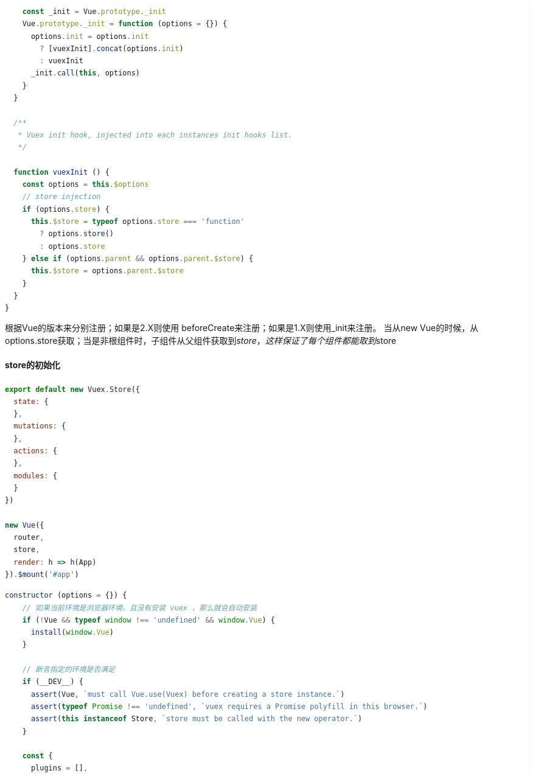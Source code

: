 ``` javascript
    const _init = Vue.prototype._init
    Vue.prototype._init = function (options = {}) {
      options.init = options.init
        ? [vuexInit].concat(options.init)
        : vuexInit
      _init.call(this, options)
    }
  }

  /**
   * Vuex init hook, injected into each instances init hooks list.
   */

  function vuexInit () {
    const options = this.$options
    // store injection
    if (options.store) {
      this.$store = typeof options.store === 'function'
        ? options.store()
        : options.store
    } else if (options.parent && options.parent.$store) {
      this.$store = options.parent.$store
    }
  }
}
```
根据Vue的版本来分别注册；如果是2.X则使用 beforeCreate来注册；如果是1.X则使用_init来注册。
当从new Vue的时候，从options.store获取；当是非根组件时，子组件从父组件获取到$store，这样保证了每个组件都能取到$store

#### store的初始化
``` javascript
export default new Vuex.Store({
  state: {
  },
  mutations: {
  },
  actions: {
  },
  modules: {
  }
})

new Vue({
  router,
  store,
  render: h => h(App)
}).$mount('#app')
```
``` javascript
constructor (options = {}) {
    // 如果当前环境是浏览器环境，且没有安装 vuex ，那么就会自动安装
    if (!Vue && typeof window !== 'undefined' && window.Vue) {
      install(window.Vue)
    }

    // 断言指定的环境是否满足
    if (__DEV__) {
      assert(Vue, `must call Vue.use(Vuex) before creating a store instance.`)
      assert(typeof Promise !== 'undefined', `vuex requires a Promise polyfill in this browser.`)
      assert(this instanceof Store, `store must be called with the new operator.`)
    }

    const {
      plugins = [],
```
